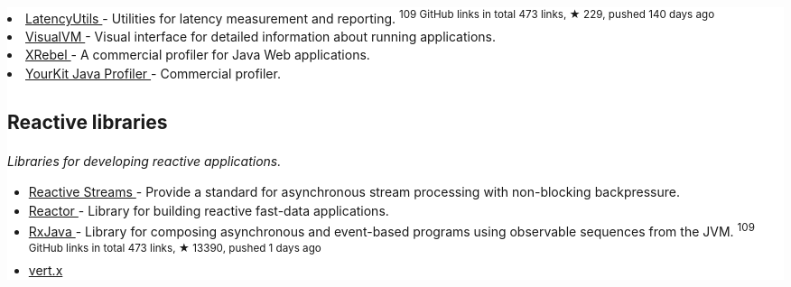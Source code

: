  </li>
 <li>
  <a href="https://github.com/LatencyUtils/LatencyUtils">
   LatencyUtils
  </a>
  - Utilities for latency measurement and reporting.
  <sup>
   109 GitHub links in total 473 links, &#9733 229, pushed 140 days ago
  </sup>
 </li>
 <li>
  <a href="http://visualvm.java.net/">
   VisualVM
  </a>
  - Visual interface for detailed information about running applications.
 </li>
 <li>
  <a href="http://zeroturnaround.com/software/xrebel/">
   XRebel
  </a>
  - A commercial profiler for Java Web applications.
 </li>
 <li>
  <a href="https://www.yourkit.com/features/">
   YourKit Java Profiler
  </a>
  - Commercial profiler.
 </li>
</ul>
<h2>
 Reactive libraries
</h2>
<p>
 <em>
  Libraries for developing reactive applications.
 </em>
</p>
<ul>
 <li>
  <a href="https://github.com/reactive-streams/reactive-streams-jvm/">
   Reactive Streams
  </a>
  - Provide a standard for asynchronous stream processing with non-blocking backpressure.
 </li>
 <li>
  <a href="http://projectreactor.io/">
   Reactor
  </a>
  - Library for building reactive fast-data applications.
 </li>
 <li>
  <a href="https://github.com/ReactiveX/RxJava">
   RxJava
  </a>
  - Library for composing asynchronous and event-based programs using observable sequences from the JVM.
  <sup>
   109 GitHub links in total 473 links, &#9733 13390, pushed 1 days ago
  </sup>
 </li>
 <li>
  <a href="http://vertx.io/">
   vert.x
  </a>